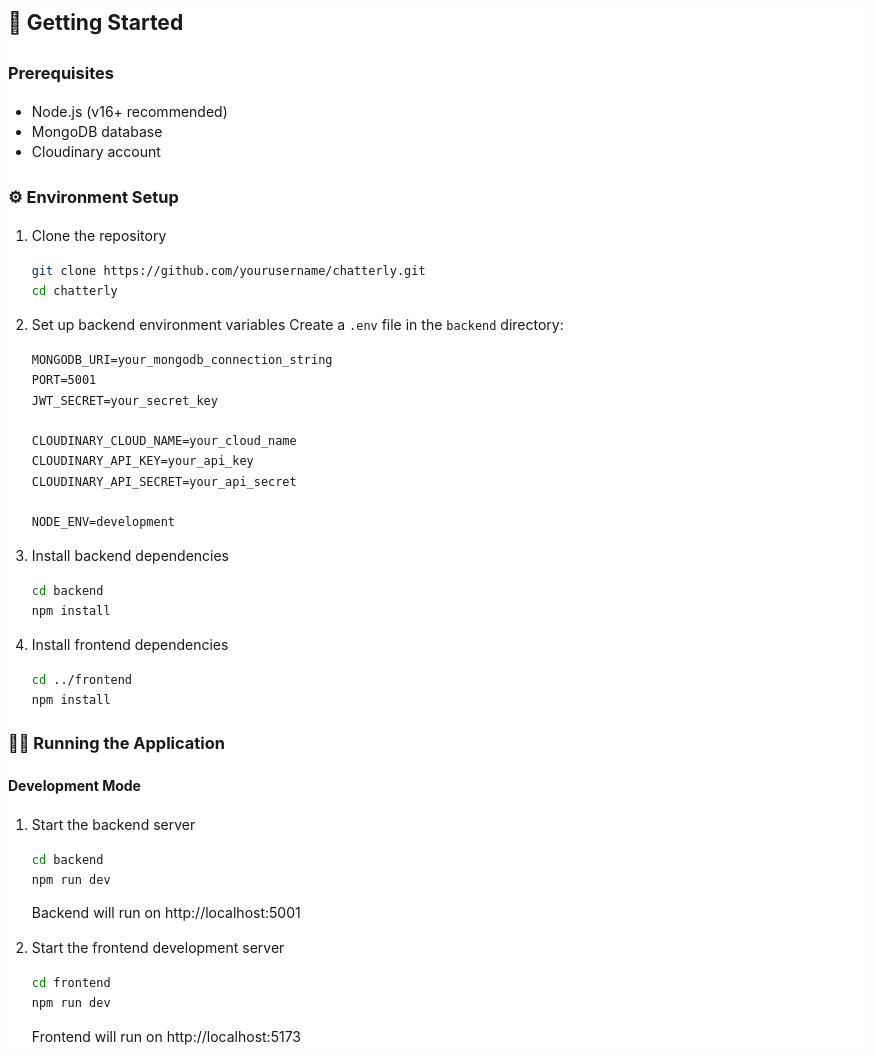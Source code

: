 
## 🚀 Getting Started

### Prerequisites

- Node.js (v16+ recommended)
- MongoDB database
- Cloudinary account

### ⚙️ Environment Setup

1. Clone the repository
   ```bash
   git clone https://github.com/yourusername/chatterly.git
   cd chatterly
   ```

2. Set up backend environment variables
   Create a `.env` file in the `backend` directory:
   ```
   MONGODB_URI=your_mongodb_connection_string
   PORT=5001
   JWT_SECRET=your_secret_key
   
   CLOUDINARY_CLOUD_NAME=your_cloud_name
   CLOUDINARY_API_KEY=your_api_key
   CLOUDINARY_API_SECRET=your_api_secret
   
   NODE_ENV=development
   ```

3. Install backend dependencies
   ```bash
   cd backend
   npm install
   ```

4. Install frontend dependencies
   ```bash
   cd ../frontend
   npm install
   ```

### 🏃‍♂️ Running the Application

#### Development Mode

1. Start the backend server
   ```bash
   cd backend
   npm run dev
   ```
   Backend will run on http://localhost:5001

2. Start the frontend development server
   ```bash
   cd frontend
   npm run dev
   ```
   Frontend will run on http://localhost:5173
